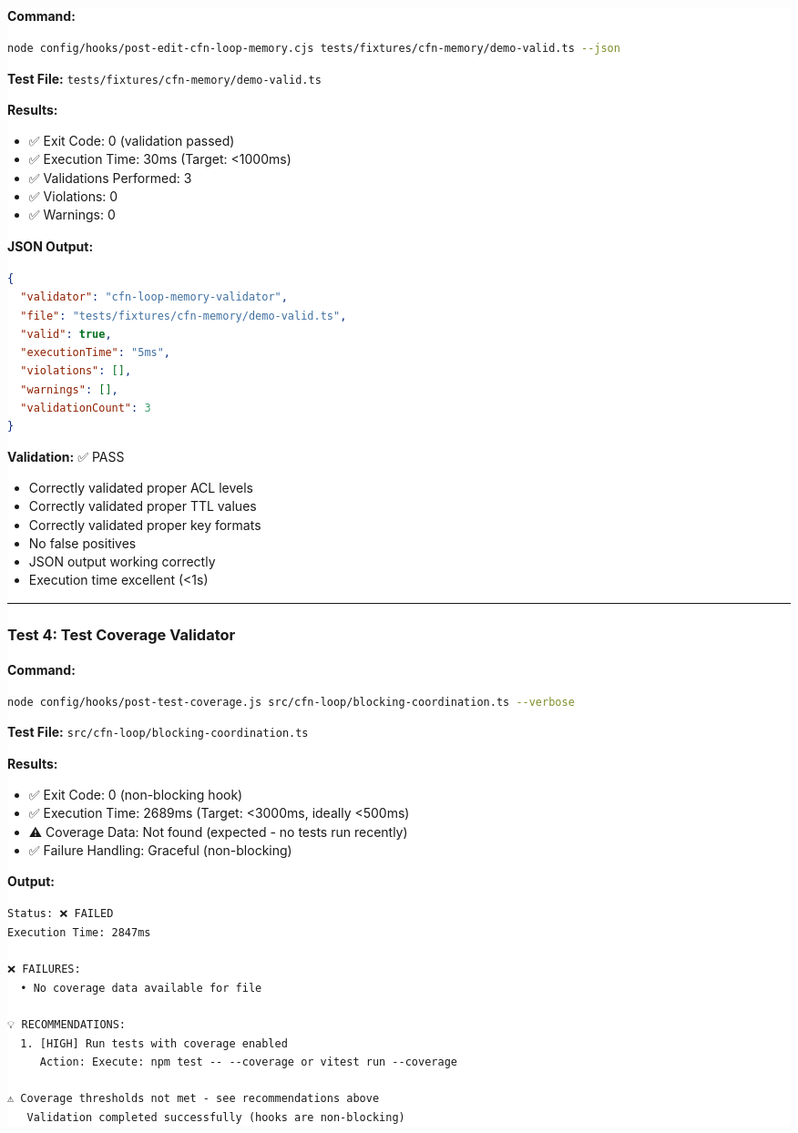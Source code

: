 **Command:**
```bash
node config/hooks/post-edit-cfn-loop-memory.cjs tests/fixtures/cfn-memory/demo-valid.ts --json
```

**Test File:** `tests/fixtures/cfn-memory/demo-valid.ts`

**Results:**
- ✅ Exit Code: 0 (validation passed)
- ✅ Execution Time: 30ms (Target: <1000ms)
- ✅ Validations Performed: 3
- ✅ Violations: 0
- ✅ Warnings: 0

**JSON Output:**
```json
{
  "validator": "cfn-loop-memory-validator",
  "file": "tests/fixtures/cfn-memory/demo-valid.ts",
  "valid": true,
  "executionTime": "5ms",
  "violations": [],
  "warnings": [],
  "validationCount": 3
}
```

**Validation:** ✅ PASS
- Correctly validated proper ACL levels
- Correctly validated proper TTL values
- Correctly validated proper key formats
- No false positives
- JSON output working correctly
- Execution time excellent (<1s)

---

### Test 4: Test Coverage Validator

**Command:**
```bash
node config/hooks/post-test-coverage.js src/cfn-loop/blocking-coordination.ts --verbose
```

**Test File:** `src/cfn-loop/blocking-coordination.ts`

**Results:**
- ✅ Exit Code: 0 (non-blocking hook)
- ✅ Execution Time: 2689ms (Target: <3000ms, ideally <500ms)
- ⚠️ Coverage Data: Not found (expected - no tests run recently)
- ✅ Failure Handling: Graceful (non-blocking)

**Output:**
```
Status: ❌ FAILED
Execution Time: 2847ms

❌ FAILURES:
  • No coverage data available for file

💡 RECOMMENDATIONS:
  1. [HIGH] Run tests with coverage enabled
     Action: Execute: npm test -- --coverage or vitest run --coverage

⚠️ Coverage thresholds not met - see recommendations above
   Validation completed successfully (hooks are non-blocking)
```
